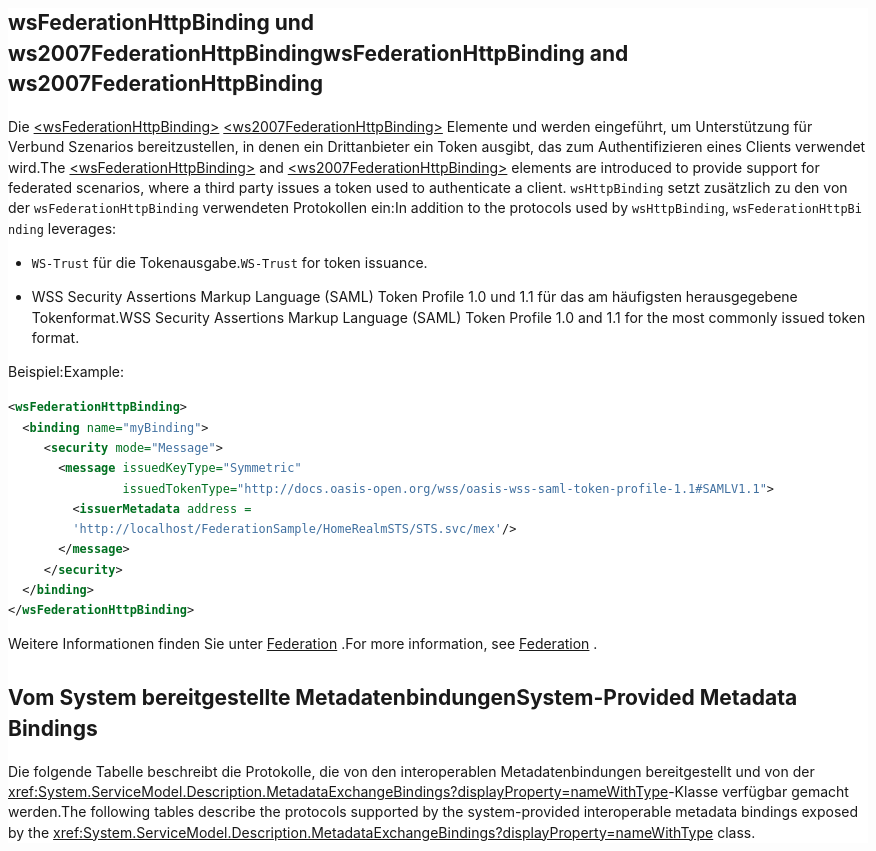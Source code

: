 ## <a name="wsfederationhttpbinding-and-ws2007federationhttpbinding"></a><span data-ttu-id="3a5c5-221">wsFederationHttpBinding und ws2007FederationHttpBinding</span><span class="sxs-lookup"><span data-stu-id="3a5c5-221">wsFederationHttpBinding and ws2007FederationHttpBinding</span></span>  
 <span data-ttu-id="3a5c5-222">Die [\<wsFederationHttpBinding>](../../configure-apps/file-schema/wcf/wsfederationhttpbinding.md) [\<ws2007FederationHttpBinding>](../../configure-apps/file-schema/wcf/ws2007federationhttpbinding.md) Elemente und werden eingeführt, um Unterstützung für Verbund Szenarios bereitzustellen, in denen ein Drittanbieter ein Token ausgibt, das zum Authentifizieren eines Clients verwendet wird.</span><span class="sxs-lookup"><span data-stu-id="3a5c5-222">The [\<wsFederationHttpBinding>](../../configure-apps/file-schema/wcf/wsfederationhttpbinding.md) and [\<ws2007FederationHttpBinding>](../../configure-apps/file-schema/wcf/ws2007federationhttpbinding.md) elements are introduced to provide support for federated scenarios, where a third party issues a token used to authenticate a client.</span></span> <span data-ttu-id="3a5c5-223">`wsHttpBinding` setzt zusätzlich zu den von der `wsFederationHttpBinding` verwendeten Protokollen ein:</span><span class="sxs-lookup"><span data-stu-id="3a5c5-223">In addition to the protocols used by `wsHttpBinding`, `wsFederationHttpBinding` leverages:</span></span>  
  
- <span data-ttu-id="3a5c5-224">`WS-Trust` für die Tokenausgabe.</span><span class="sxs-lookup"><span data-stu-id="3a5c5-224">`WS-Trust` for token issuance.</span></span>  
  
- <span data-ttu-id="3a5c5-225">WSS Security Assertions Markup Language (SAML) Token Profile 1.0 und 1.1 für das am häufigsten herausgegebene Tokenformat.</span><span class="sxs-lookup"><span data-stu-id="3a5c5-225">WSS Security Assertions Markup Language (SAML) Token Profile 1.0 and 1.1 for the most commonly issued token format.</span></span>  
  
 <span data-ttu-id="3a5c5-226">Beispiel:</span><span class="sxs-lookup"><span data-stu-id="3a5c5-226">Example:</span></span>  
  
```xml  
<wsFederationHttpBinding>  
  <binding name="myBinding">  
     <security mode="Message">  
       <message issuedKeyType="Symmetric"
                issuedTokenType="http://docs.oasis-open.org/wss/oasis-wss-saml-token-profile-1.1#SAMLV1.1">  
         <issuerMetadata address =
         'http://localhost/FederationSample/HomeRealmSTS/STS.svc/mex'/>  
       </message>  
     </security>  
  </binding>  
</wsFederationHttpBinding>  
```  
  
 <span data-ttu-id="3a5c5-227">Weitere Informationen finden Sie unter [Federation](federation.md) .</span><span class="sxs-lookup"><span data-stu-id="3a5c5-227">For more information, see [Federation](federation.md) .</span></span>  
  
## <a name="system-provided-metadata-bindings"></a><span data-ttu-id="3a5c5-228">Vom System bereitgestellte Metadatenbindungen</span><span class="sxs-lookup"><span data-stu-id="3a5c5-228">System-Provided Metadata Bindings</span></span>  
 <span data-ttu-id="3a5c5-229">Die folgende Tabelle beschreibt die Protokolle, die von den interoperablen Metadatenbindungen bereitgestellt und von der <xref:System.ServiceModel.Description.MetadataExchangeBindings?displayProperty=nameWithType>-Klasse verfügbar gemacht werden.</span><span class="sxs-lookup"><span data-stu-id="3a5c5-229">The following tables describe the protocols supported by the system-provided interoperable metadata bindings exposed by the <xref:System.ServiceModel.Description.MetadataExchangeBindings?displayProperty=nameWithType> class.</span></span>  
  